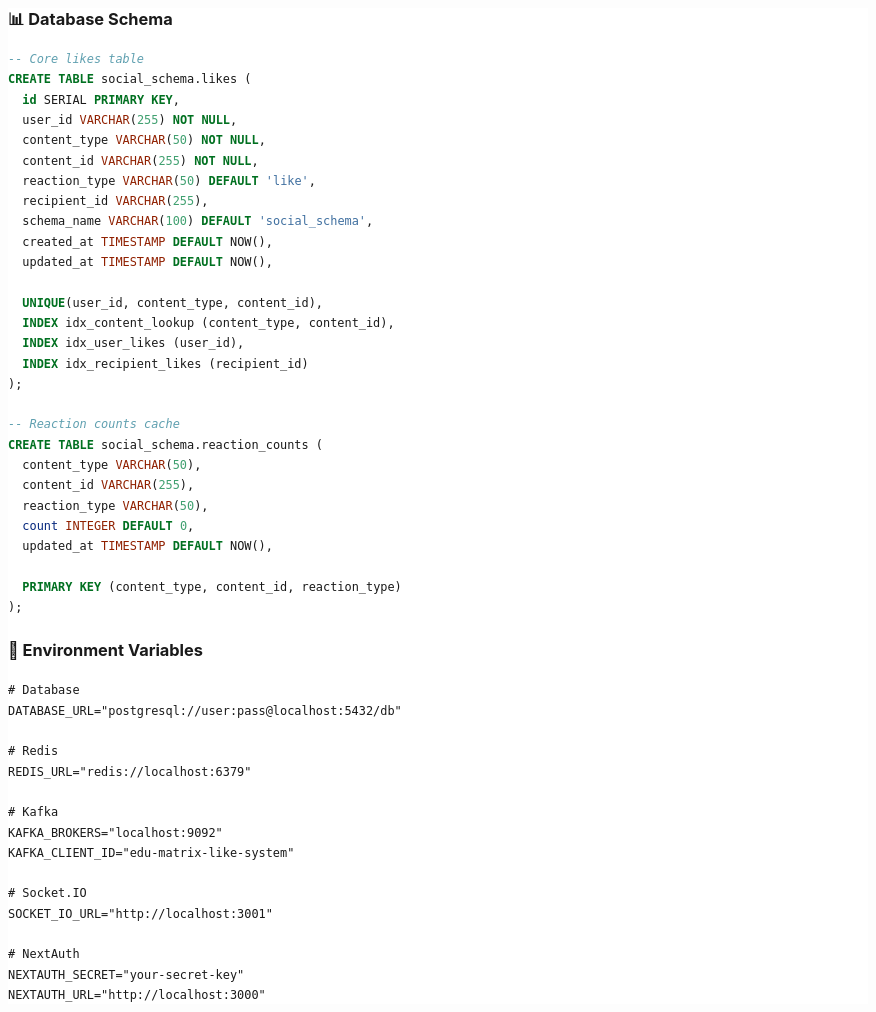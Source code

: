 ### 📊 Database Schema

```sql
-- Core likes table
CREATE TABLE social_schema.likes (
  id SERIAL PRIMARY KEY,
  user_id VARCHAR(255) NOT NULL,
  content_type VARCHAR(50) NOT NULL,
  content_id VARCHAR(255) NOT NULL,
  reaction_type VARCHAR(50) DEFAULT 'like',
  recipient_id VARCHAR(255),
  schema_name VARCHAR(100) DEFAULT 'social_schema',
  created_at TIMESTAMP DEFAULT NOW(),
  updated_at TIMESTAMP DEFAULT NOW(),
  
  UNIQUE(user_id, content_type, content_id),
  INDEX idx_content_lookup (content_type, content_id),
  INDEX idx_user_likes (user_id),
  INDEX idx_recipient_likes (recipient_id)
);

-- Reaction counts cache
CREATE TABLE social_schema.reaction_counts (
  content_type VARCHAR(50),
  content_id VARCHAR(255),
  reaction_type VARCHAR(50),
  count INTEGER DEFAULT 0,
  updated_at TIMESTAMP DEFAULT NOW(),
  
  PRIMARY KEY (content_type, content_id, reaction_type)
);
```

### 🔐 Environment Variables

```env
# Database
DATABASE_URL="postgresql://user:pass@localhost:5432/db"

# Redis
REDIS_URL="redis://localhost:6379"

# Kafka
KAFKA_BROKERS="localhost:9092"
KAFKA_CLIENT_ID="edu-matrix-like-system"

# Socket.IO
SOCKET_IO_URL="http://localhost:3001"

# NextAuth
NEXTAUTH_SECRET="your-secret-key"
NEXTAUTH_URL="http://localhost:3000"
```
